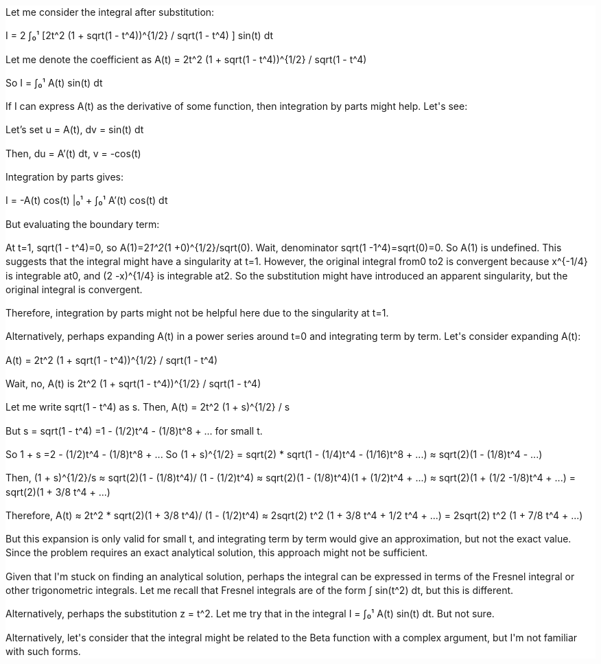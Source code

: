 Let me consider the integral after substitution:

I = 2 ∫₀¹ [2t^2 (1 + sqrt(1 - t^4))^{1/2} / sqrt(1 - t^4) ] sin(t) dt

Let me denote the coefficient as A(t) = 2t^2 (1 + sqrt(1 - t^4))^{1/2} / sqrt(1 - t^4)

So I = ∫₀¹ A(t) sin(t) dt

If I can express A(t) as the derivative of some function, then integration by parts might help. Let's see:

Let’s set u = A(t), dv = sin(t) dt

Then, du = A’(t) dt, v = -cos(t)

Integration by parts gives:

I = -A(t) cos(t) |₀¹ + ∫₀¹ A’(t) cos(t) dt

But evaluating the boundary term:

At t=1, sqrt(1 - t^4)=0, so A(1)=2*1^2*(1 +0)^{1/2}/sqrt(0). Wait, denominator sqrt(1 -1^4)=sqrt(0)=0. So A(1) is undefined. This suggests that the integral might have a singularity at t=1. However, the original integral from0 to2 is convergent because x^{-1/4} is integrable at0, and (2 -x)^{1/4} is integrable at2. So the substitution might have introduced an apparent singularity, but the original integral is convergent.

Therefore, integration by parts might not be helpful here due to the singularity at t=1.

Alternatively, perhaps expanding A(t) in a power series around t=0 and integrating term by term. Let's consider expanding A(t):

A(t) = 2t^2 (1 + sqrt(1 - t^4))^{1/2} / sqrt(1 - t^4)

Wait, no, A(t) is 2t^2 (1 + sqrt(1 - t^4))^{1/2} / sqrt(1 - t^4)

Let me write sqrt(1 - t^4) as s. Then, A(t) = 2t^2 (1 + s)^{1/2} / s

But s = sqrt(1 - t^4) =1 - (1/2)t^4 - (1/8)t^8 + ... for small t.

So 1 + s =2 - (1/2)t^4 - (1/8)t^8 + ... So (1 + s)^{1/2} = sqrt(2) * sqrt(1 - (1/4)t^4 - (1/16)t^8 + ...) ≈ sqrt(2)(1 - (1/8)t^4 - ...)

Then, (1 + s)^{1/2}/s ≈ sqrt(2)(1 - (1/8)t^4)/ (1 - (1/2)t^4) ≈ sqrt(2)(1 - (1/8)t^4)(1 + (1/2)t^4 + ...) ≈ sqrt(2)(1 + (1/2 -1/8)t^4 + ...) = sqrt(2)(1 + 3/8 t^4 + ...)

Therefore, A(t) ≈ 2t^2 * sqrt(2)(1 + 3/8 t^4)/ (1 - (1/2)t^4) ≈ 2sqrt(2) t^2 (1 + 3/8 t^4 + 1/2 t^4 + ...) = 2sqrt(2) t^2 (1 + 7/8 t^4 + ...)

But this expansion is only valid for small t, and integrating term by term would give an approximation, but not the exact value. Since the problem requires an exact analytical solution, this approach might not be sufficient.

Given that I'm stuck on finding an analytical solution, perhaps the integral can be expressed in terms of the Fresnel integral or other trigonometric integrals. Let me recall that Fresnel integrals are of the form ∫ sin(t^2) dt, but this is different.

Alternatively, perhaps the substitution z = t^2. Let me try that in the integral I = ∫₀¹ A(t) sin(t) dt. But not sure.

Alternatively, let's consider that the integral might be related to the Beta function with a complex argument, but I'm not familiar with such forms.
